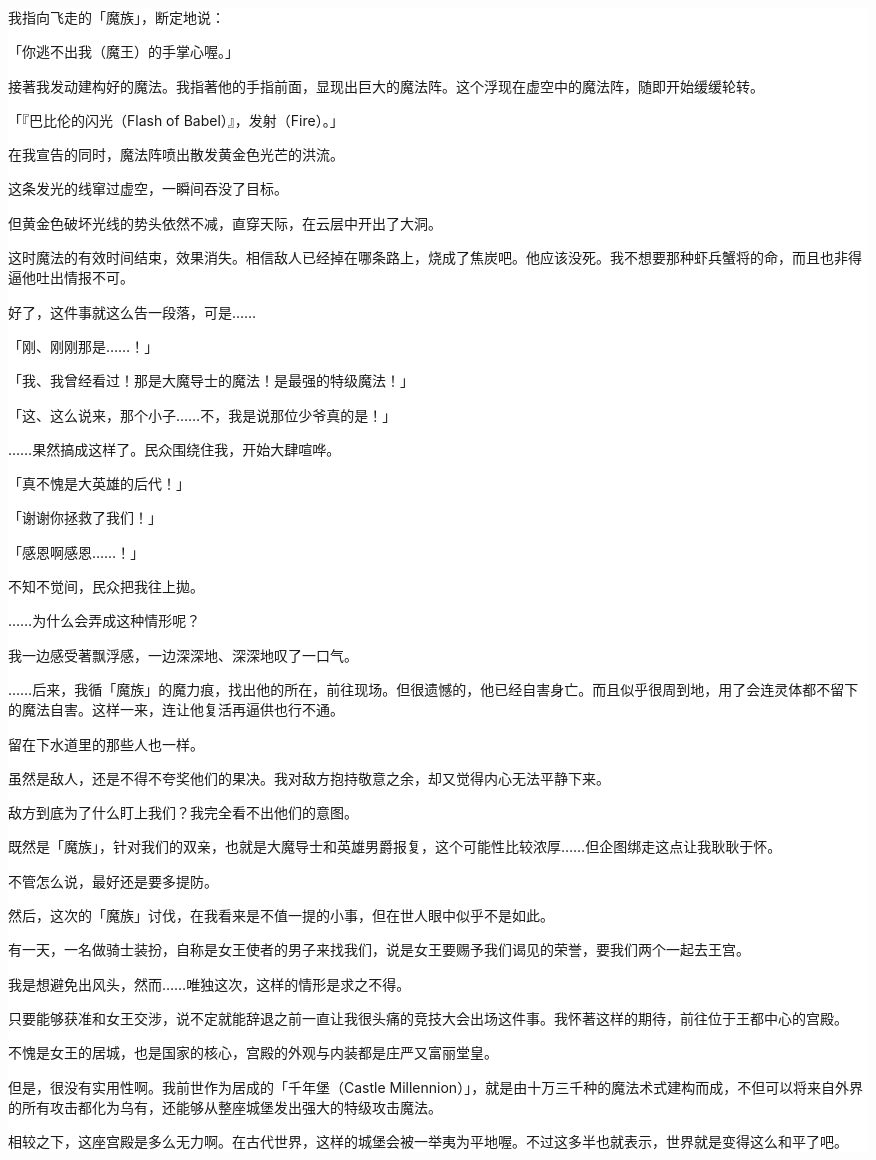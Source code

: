 我指向飞走的「魔族」，断定地说：

「你逃不出我（魔王）的手掌心喔。」

接著我发动建构好的魔法。我指著他的手指前面，显现出巨大的魔法阵。这个浮现在虚空中的魔法阵，随即开始缓缓轮转。

「『巴比伦的闪光（Flash of Babel）』，发射（Fire）。」

在我宣告的同时，魔法阵喷出散发黄金色光芒的洪流。

这条发光的线窜过虚空，一瞬间吞没了目标。

但黄金色破坏光线的势头依然不减，直穿天际，在云层中开出了大洞。

这时魔法的有效时间结束，效果消失。相信敌人已经掉在哪条路上，烧成了焦炭吧。他应该没死。我不想要那种虾兵蟹将的命，而且也非得逼他吐出情报不可。

好了，这件事就这么告一段落，可是……

「刚、刚刚那是……！」

「我、我曾经看过！那是大魔导士的魔法！是最强的特级魔法！」

「这、这么说来，那个小子……不，我是说那位少爷真的是！」

……果然搞成这样了。民众围绕住我，开始大肆喧哗。

「真不愧是大英雄的后代！」

「谢谢你拯救了我们！」

「感恩啊感恩……！」

不知不觉间，民众把我往上拋。

……为什么会弄成这种情形呢？

我一边感受著飘浮感，一边深深地、深深地叹了一口气。

……后来，我循「魔族」的魔力痕，找出他的所在，前往现场。但很遗憾的，他已经自害身亡。而且似乎很周到地，用了会连灵体都不留下的魔法自害。这样一来，连让他复活再逼供也行不通。

留在下水道里的那些人也一样。

虽然是敌人，还是不得不夸奖他们的果决。我对敌方抱持敬意之余，却又觉得内心无法平静下来。

敌方到底为了什么盯上我们？我完全看不出他们的意图。

既然是「魔族」，针对我们的双亲，也就是大魔导士和英雄男爵报复，这个可能性比较浓厚……但企图绑走这点让我耿耿于怀。

不管怎么说，最好还是要多提防。

然后，这次的「魔族」讨伐，在我看来是不值一提的小事，但在世人眼中似乎不是如此。

有一天，一名做骑士装扮，自称是女王使者的男子来找我们，说是女王要赐予我们谒见的荣誉，要我们两个一起去王宫。

我是想避免出风头，然而……唯独这次，这样的情形是求之不得。

只要能够获准和女王交涉，说不定就能辞退之前一直让我很头痛的竞技大会出场这件事。我怀著这样的期待，前往位于王都中心的宫殿。

不愧是女王的居城，也是国家的核心，宫殿的外观与内装都是庄严又富丽堂皇。

但是，很没有实用性啊。我前世作为居成的「千年堡（Castle Millennion）」，就是由十万三千种的魔法术式建构而成，不但可以将来自外界的所有攻击都化为乌有，还能够从整座城堡发出强大的特级攻击魔法。

相较之下，这座宫殿是多么无力啊。在古代世界，这样的城堡会被一举夷为平地喔。不过这多半也就表示，世界就是变得这么和平了吧。
